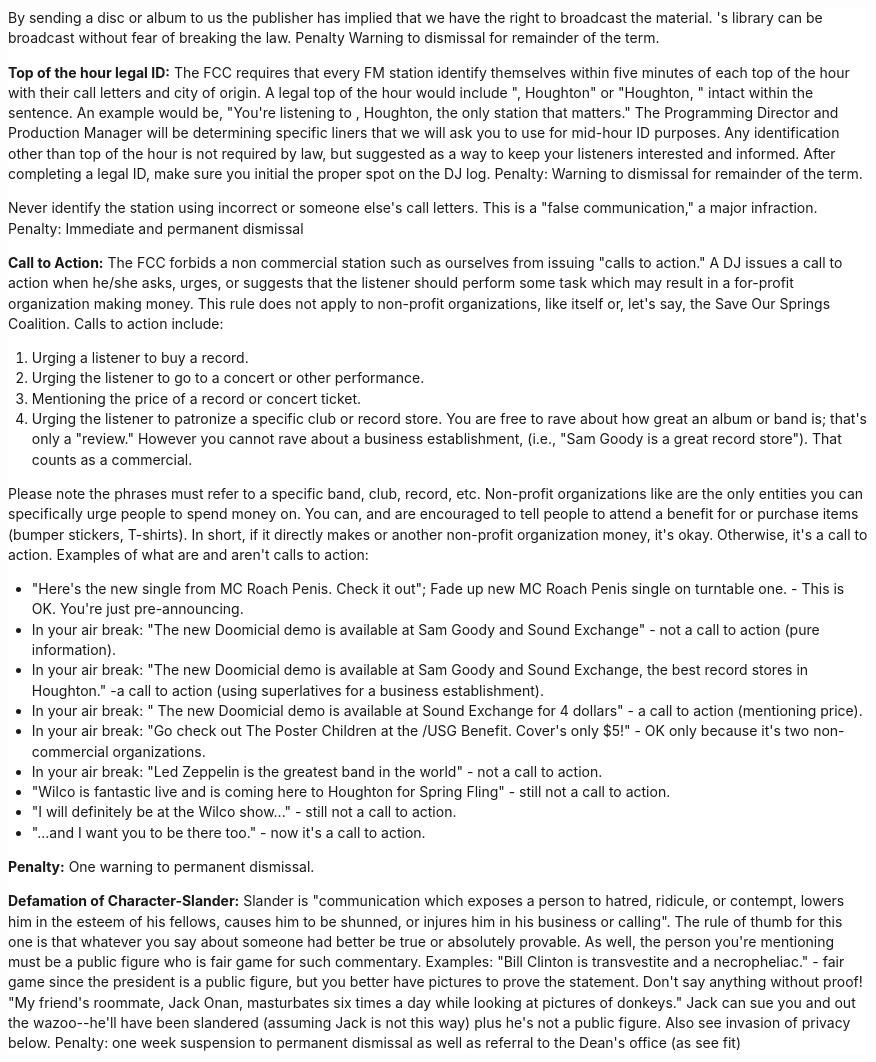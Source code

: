 By sending a disc or album to us the publisher has implied that we have the right to broadcast the material. 's library can be broadcast without fear of breaking the law. Penalty Warning to dismissal for remainder of the term.

__Top of the hour legal ID:__ The FCC requires that every FM station identify themselves within five minutes of each top of the hour with their call letters and city of origin. A legal top of the hour would include ", Houghton" or "Houghton, " intact within the sentence. An example would be, "You're listening to , Houghton, the only station that matters." The Programming Director and Production Manager will be determining specific liners that we will ask you to use for mid-hour ID purposes. Any identification other than top of the hour is not required by law, but suggested as a way to keep your listeners interested and informed. After completing a legal ID, make sure you initial the proper spot on the DJ log. Penalty: Warning to dismissal for remainder of the term.

Never identify the station using incorrect or someone else's call letters. This is a "false communication," a major infraction. Penalty: Immediate and permanent dismissal

__Call  to Action:__ The FCC forbids a non commercial station such as ourselves from issuing "calls to action." A DJ issues a call to action when he/she asks, urges, or suggests that the listener should perform some task which may result in a for-profit organization making money. This rule does not apply to non-profit organizations, like itself or, let's say, the Save Our Springs Coalition. Calls to action include:

1.  Urging a listener to buy a record.
2.  Urging the listener to go to a concert or other  performance.
3.  Mentioning the price of a record or concert ticket.
4.  Urging the listener to patronize a specific club  or record store.
You are free to rave about how great an album or band is; that's only a "review." However you cannot rave about a business establishment, (i.e., "Sam Goody is a great record store"). That counts as a commercial.

Please note the phrases must refer to a specific band, club, record, etc. Non-profit organizations like are the only entities you can specifically urge people to spend money on. You can, and are encouraged to tell people to attend a benefit for or purchase items (bumper stickers, T-shirts). In short, if it directly makes or another non-profit organization money, it's okay. Otherwise, it's a call to action. Examples of what are and aren't calls to action:

*   "Here's the new single from MC Roach Penis. Check it out"; Fade up new MC Roach Penis single on turntable one. - This is OK. You're just pre-announcing.
*   In your air break: "The new Doomicial demo is available at Sam Goody and Sound Exchange" - not a call to action (pure information).
*   In your air break: "The new Doomicial demo is available at Sam Goody and Sound Exchange, the best record stores in Houghton." -a call to action (using superlatives for a business establishment).
*   In your air break: " The new Doomicial demo is available at Sound Exchange for 4 dollars" - a call to action (mentioning price).
*   In your air break: "Go check out The Poster Children at the /USG Benefit. Cover's only $5!" - OK only because it's two non-commercial organizations.
*   In your air break: "Led Zeppelin is the  greatest band in the world" - not a call to action.
*   "Wilco is fantastic live and is coming here  to Houghton for Spring Fling" - still not a call to action.
*   "I will definitely be at the Wilco show..." - still not a call to action.
*   "...and I want you to be there too." - now it's a call to action.

__Penalty:__ One warning to  permanent  dismissal.

__Defamation  of Character-Slander:__ Slander is "communication which exposes a person to hatred, ridicule, or contempt, lowers him in the esteem of his fellows, causes him to be shunned, or injures him in his business or calling". The rule of thumb for this one is that whatever you say about someone had better be true or absolutely provable. As well, the person you're mentioning must be a public figure who is fair game for such commentary. Examples: "Bill Clinton is transvestite and a necropheliac." - fair game since the president is a public figure, but you better have pictures to prove the statement. Don't say anything without proof! "My friend's roommate, Jack Onan, masturbates six times a day while looking at pictures of donkeys." Jack can sue you and out the wazoo--he'll have been slandered (assuming Jack is not this way) plus he's not a public figure. Also see invasion of privacy below. Penalty: one week suspension to permanent dismissal as well as referral to the Dean's office (as see fit)

